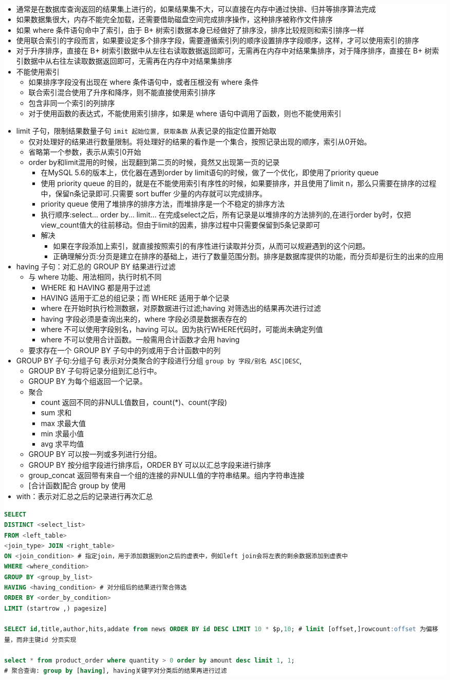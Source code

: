   - 通常是在数据库查询返回的结果集上进行的，如果结果集不大，可以直接在内存中通过快排、归并等排序算法完成
  - 如果数据集很大，内存不能完全加载，还需要借助磁盘空间完成排序操作，这种排序被称作文件排序
  - 如果 where 条件语句命中了索引，由于 B+ 树索引数据本身已经做好了排序没，排序比较规则和索引排序一样
  - 使用联合索引的字段而言，如果要设定多个排序字段，需要遵循索引列的顺序设置排序字段顺序，这样，才可以使用索引的排序
  - 对于升序排序，直接在 B+ 树索引数据中从左往右读取数据返回即可，无需再在内存中对结果集排序，对于降序排序，直接在 B+ 树索引数据中从右往左读取数据返回即可，无需再在内存中对结果集排序
  - 不能使用索引
    + 如果排序字段没有出现在 where 条件语句中，或者压根没有 where 条件
    + 联合索引混合使用了升序和降序，则不能直接使用索引排序
    + 包含非同一个索引的列排序
    + 对于使用函数的表达式，不能使用索引排序，如果是 where 语句中调用了函数，则也不能使用索引
* limit 子句，限制结果数量子句 `imit 起始位置, 获取条数` 从表记录的指定位置开始取
  - 仅对处理好的结果进行数量限制。将处理好的结果的看作是一个集合，按照记录出现的顺序，索引从0开始。
  - 省略第一个参数，表示从索引0开始
  - order by和limit混用的时候，出现翻到第二页的时候，竟然又出现第一页的记录
    + 在MySQL 5.6的版本上，优化器在遇到order by limit语句的时候，做了一个优化，即使用了priority queue
    + 使用 priority queue 的目的，就是在不能使用索引有序性的时候，如果要排序，并且使用了limit n，那么只需要在排序的过程中，保留n条记录即可.只需要 sort buffer 少量的内存就可以完成排序。
    + priority queue 使用了堆排序的排序方法，而堆排序是一个不稳定的排序方法
    + 执行顺序:select… order by… limit… 在完成select之后，所有记录是以堆排序的方法排列的,在进行order by时，仅把view_count值大的往前移动。但由于limit的因素，排序过程中只需要保留到5条记录即可
    + 解决
      * 如果在字段添加上索引，就直接按照索引的有序性进行读取并分页，从而可以规避遇到的这个问题。
      * 正确理解分页:分页是建立在排序的基础上，进行了数量范围分割。排序是数据库提供的功能，而分页却是衍生的出来的应用
* having 子句：对汇总的 GROUP BY 结果进行过滤
  - 与 where 功能、用法相同，执行时机不同
    + WHERE 和 HAVING 都是用于过滤
    + HAVING 适用于汇总的组记录；而 WHERE 适用于单个记录
    + where 在开始时执行检测数据，对原数据进行过滤;having 对筛选出的结果再次进行过滤
    + having 字段必须是查询出来的，where 字段必须是数据表存在的
    + where 不可以使用字段别名，having 可以。因为执行WHERE代码时，可能尚未确定列值
    + where 不可以使用合计函数。一般需用合计函数才会用 having
  - 要求存在一个 GROUP BY 子句中的列或用于合计函数中的列
* GROUP BY 子句:分组子句 表示对分类聚合的字段进行分组 `group by 字段/别名 ASC|DESC`,
  - GROUP BY 子句将记录分组到汇总行中。
  - GROUP BY 为每个组返回一个记录。
  - 聚合
    + count 返回不同的非NULL值数目，count(*)、count(字段)
    + sum 求和
    + max 求最大值
    + min 求最小值
    + avg 求平均值
  - GROUP BY 可以按一列或多列进行分组。
  - GROUP BY 按分组字段进行排序后，ORDER BY 可以以汇总字段来进行排序
  - group_concat 返回带有来自一个组的连接的非NULL值的字符串结果。组内字符串连接
  - [合计函数]配合 group by 使用
* with：表示对汇总之后的记录进行再次汇总

```sql
SELECT
DISTINCT <select_list>
FROM <left_table>
<join_type> JOIN <right_table>
ON <join_condition> # 指定join，用于添加数据到on之后的虚表中，例如left join会将左表的剩余数据添加到虚表中
WHERE <where_condition>
GROUP BY <group_by_list>
HAVING <having_condition> # 对分组后的结果进行聚合筛选
ORDER BY <order_by_condition>
LIMIT (startrow ,) pagesize]

SELECT id,title,author,hits,addate from news ORDER BY id DESC LIMIT 10 * $p,10; # limit [offset,]rowcount:offset 为偏移量，而非主键id 分页实现

select * from product_order where quantity > 0 order by amount desc limit 1, 1;
# 聚合查询: group by [having], having关键字对分类后的结果再进行过滤
```